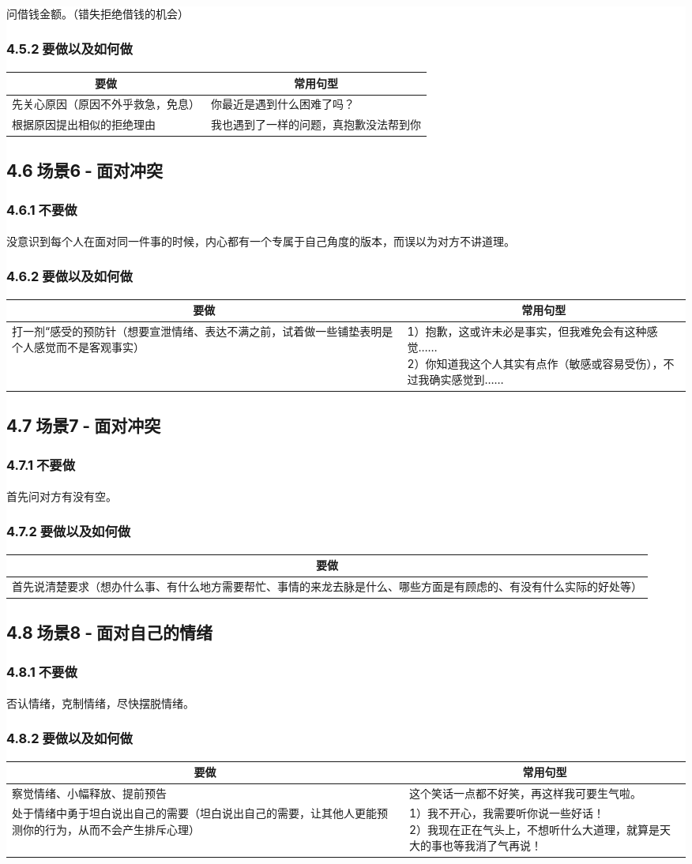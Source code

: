 问借钱金额。（错失拒绝借钱的机会）

### 4.5.2 要做以及如何做

| 要做                               | 常用句型                               |
| ---------------------------------- | -------------------------------------- |
| 先关心原因（原因不外乎救急，免息） | 你最近是遇到什么困难了吗？             |
| 根据原因提出相似的拒绝理由         | 我也遇到了一样的问题，真抱歉没法帮到你 |





## 4.6 场景6 - 面对冲突

### 4.6.1 不要做

没意识到每个人在面对同一件事的时候，内心都有一个专属于自己角度的版本，而误以为对方不讲道理。

### 4.6.2 要做以及如何做

| 要做                                                         | 常用句型                                                     |
| ------------------------------------------------------------ | ------------------------------------------------------------ |
| 打一剂“感受的预防针（想要宣泄情绪、表达不满之前，试着做一些铺垫表明是个人感觉而不是客观事实） | 1）抱歉，这或许未必是事实，但我难免会有这种感觉……<br />2）你知道我这个人其实有点作（敏感或容易受伤），不过我确实感觉到…… |





## 4.7 场景7 - 面对冲突

### 4.7.1 不要做

首先问对方有没有空。

### 4.7.2 要做以及如何做

| 要做                                                         |
| ------------------------------------------------------------ |
| 首先说清楚要求（想办什么事、有什么地方需要帮忙、事情的来龙去脉是什么、哪些方面是有顾虑的、有没有什么实际的好处等） |



## 4.8 场景8 - 面对自己的情绪

### 4.8.1 不要做

否认情绪，克制情绪，尽快摆脱情绪。

### 4.8.2 要做以及如何做

| 要做                                                         | 常用句型                                                     |
| ------------------------------------------------------------ | ------------------------------------------------------------ |
| 察觉情绪、小幅释放、提前预告                                 | 这个笑话一点都不好笑，再这样我可要生气啦。                   |
| 处于情绪中勇于坦白说出自己的需要（坦白说出自己的需要，让其他人更能预测你的行为，从而不会产生排斥心理） | 1）我不开心，我需要听你说一些好话！<br/> 2）我现在正在气头上，不想听什么大道理，就算是天大的事也等我消了气再说！ |
